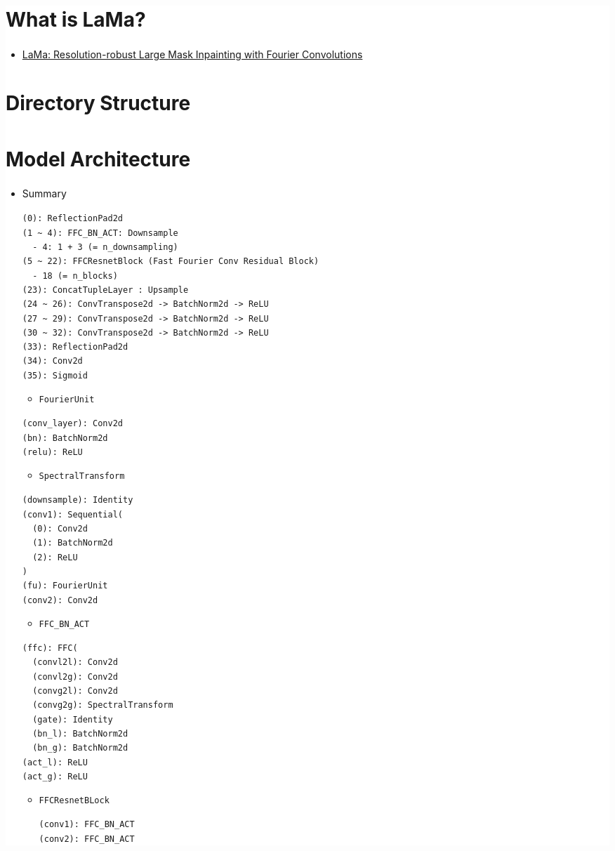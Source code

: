 # What is LaMa?
- [LaMa: Resolution-robust Large Mask Inpainting with Fourier Convolutions](https://github.com/saic-mdal/lama)

# Directory Structure

# Model Architecture
- Summary
  ```
  (0): ReflectionPad2d
  (1 ~ 4): FFC_BN_ACT: Downsample
    - 4: 1 + 3 (= n_downsampling)
  (5 ~ 22): FFCResnetBlock (Fast Fourier Conv Residual Block)
    - 18 (= n_blocks)
  (23): ConcatTupleLayer : Upsample
  (24 ~ 26): ConvTranspose2d -> BatchNorm2d -> ReLU
  (27 ~ 29): ConvTranspose2d -> BatchNorm2d -> ReLU
  (30 ~ 32): ConvTranspose2d -> BatchNorm2d -> ReLU
  (33): ReflectionPad2d
  (34): Conv2d
  (35): Sigmoid
  ```
  - `FourierUnit`
  ```
  (conv_layer): Conv2d
  (bn): BatchNorm2d
  (relu): ReLU
  ```
  - `SpectralTransform`
  ```
  (downsample): Identity
  (conv1): Sequential(
    (0): Conv2d
    (1): BatchNorm2d
    (2): ReLU
  )
  (fu): FourierUnit
  (conv2): Conv2d
  ```
  - `FFC_BN_ACT`
  ```
  (ffc): FFC(
    (convl2l): Conv2d
    (convl2g): Conv2d
    (convg2l): Conv2d
    (convg2g): SpectralTransform
    (gate): Identity
    (bn_l): BatchNorm2d
    (bn_g): BatchNorm2d
  (act_l): ReLU
  (act_g): ReLU
  ```
  - `FFCResnetBLock`
    ```
    (conv1): FFC_BN_ACT
    (conv2): FFC_BN_ACT
    ```
